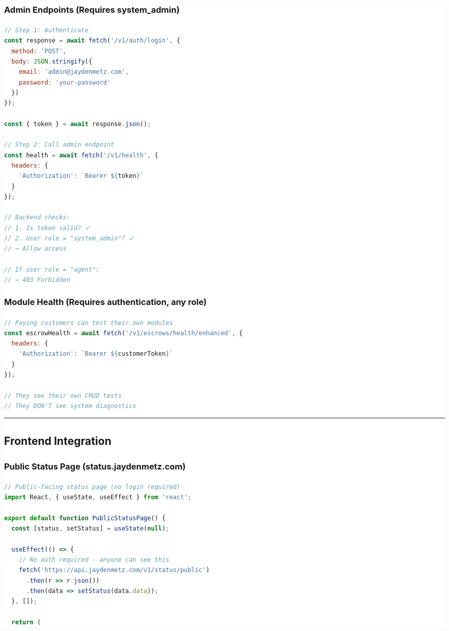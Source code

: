 ### Admin Endpoints (Requires system_admin)
```javascript
// Step 1: Authenticate
const response = await fetch('/v1/auth/login', {
  method: 'POST',
  body: JSON.stringify({
    email: 'admin@jaydenmetz.com',
    password: 'your-password'
  })
});

const { token } = await response.json();

// Step 2: Call admin endpoint
const health = await fetch('/v1/health', {
  headers: {
    'Authorization': `Bearer ${token}`
  }
});

// Backend checks:
// 1. Is token valid? ✓
// 2. User role = "system_admin"? ✓
// → Allow access

// If user role = "agent":
// → 403 Forbidden
```

### Module Health (Requires authentication, any role)
```javascript
// Paying customers can test their own modules
const escrowHealth = await fetch('/v1/escrows/health/enhanced', {
  headers: {
    'Authorization': `Bearer ${customerToken}`
  }
});

// They see their own CRUD tests
// They DON'T see system diagnostics
```

---

## Frontend Integration

### Public Status Page (status.jaydenmetz.com)

```jsx
// Public-facing status page (no login required)
import React, { useState, useEffect } from 'react';

export default function PublicStatusPage() {
  const [status, setStatus] = useState(null);

  useEffect(() => {
    // No auth required - anyone can see this
    fetch('https://api.jaydenmetz.com/v1/status/public')
      .then(r => r.json())
      .then(data => setStatus(data.data));
  }, []);

  return (
```